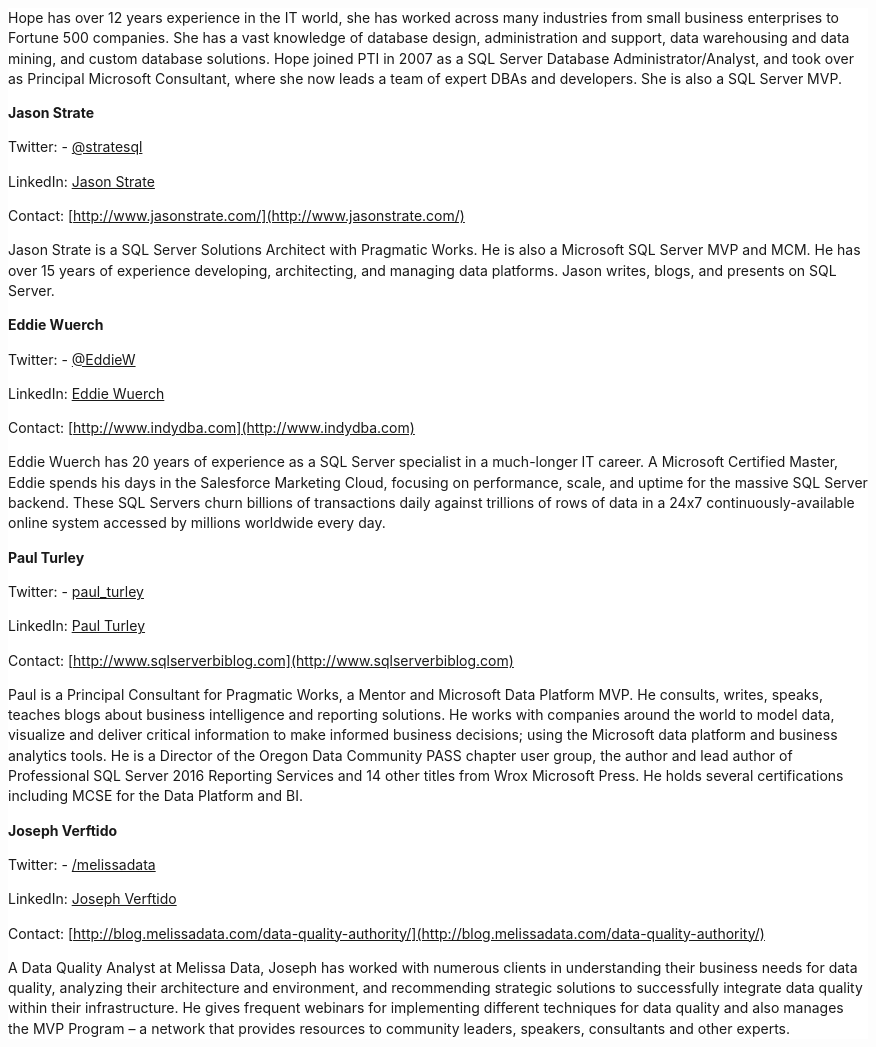 Hope has over 12 years experience in the IT world, she has worked across many industries from small business enterprises to Fortune 500 companies. She has a vast knowledge of database design, administration and support, data warehousing and data mining, and custom database solutions. Hope joined PTI in 2007 as a SQL Server Database Administrator/Analyst, and took over as Principal Microsoft Consultant, where she now leads a team of expert DBAs and developers. She is also a SQL Server MVP. 
 
**Jason Strate**
 
Twitter:  - [@stratesql](https://www.twitter.com/@stratesql)
 
LinkedIn: [Jason Strate](http://www.linkedin.com/in/jasonstrate/)
 
Contact: [http://www.jasonstrate.com/](http://www.jasonstrate.com/)
 
Jason Strate is a SQL Server Solutions Architect with Pragmatic Works. He is also a Microsoft SQL Server MVP and MCM. He has over 15 years of experience developing, architecting, and managing data platforms. Jason writes, blogs, and presents on SQL Server.
 
**Eddie Wuerch**
 
Twitter:  - [@EddieW](https://www.twitter.com/@EddieW)
 
LinkedIn: [Eddie Wuerch](http://www.linkedin.com/in/eddiewuerch)
 
Contact: [http://www.indydba.com](http://www.indydba.com)
 
Eddie Wuerch has 20 years of experience as a SQL Server specialist in a much-longer IT career. A Microsoft Certified Master, Eddie spends his days in the Salesforce Marketing Cloud, focusing on performance, scale, and uptime for the massive SQL Server backend. These SQL Servers churn billions of transactions daily against trillions of rows of data in a 24x7 continuously-available online system accessed by millions worldwide every day.
 
**Paul Turley**
 
Twitter:  - [paul_turley](https://www.twitter.com/paul_turley)
 
LinkedIn: [Paul Turley](https://www.linkedin.com/in/pturley)
 
Contact: [http://www.sqlserverbiblog.com](http://www.sqlserverbiblog.com)
 
Paul is a Principal Consultant for Pragmatic Works, a Mentor and Microsoft Data Platform MVP. He consults, writes, speaks, teaches  blogs about business intelligence and reporting solutions. He works with companies around the world to model data, visualize and deliver critical information to make informed business decisions; using the Microsoft data platform and business analytics tools. He is a Director of the Oregon Data Community PASS chapter  user group, the author  and lead author of Professional SQL Server 2016 Reporting Services and 14 other titles from Wrox  Microsoft Press.  He holds several certifications including MCSE for the Data Platform and BI.
 
**Joseph Verftido**
 
Twitter:  - [/melissadata](https://www.twitter.com//melissadata)
 
LinkedIn: [Joseph Verftido](http://www.linkedin.com/company/melissa-data)
 
Contact: [http://blog.melissadata.com/data-quality-authority/](http://blog.melissadata.com/data-quality-authority/)
 
A Data Quality Analyst at Melissa Data, Joseph has worked with numerous clients in understanding their business needs for data quality, analyzing their architecture and environment, and recommending strategic solutions to successfully integrate data quality within their infrastructure. He gives frequent webinars for implementing different techniques for data quality and also manages the MVP Program – a network that provides resources to community leaders, speakers, consultants and other experts.
 